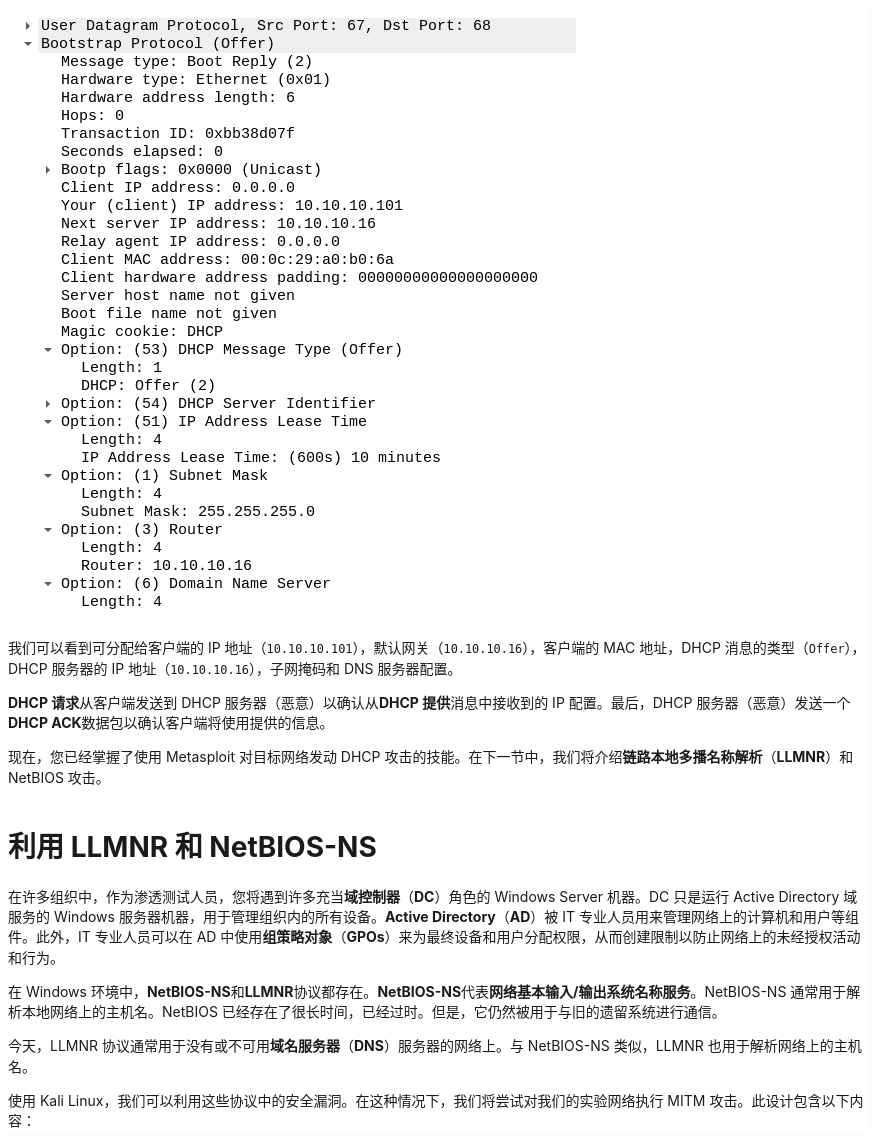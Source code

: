 ![](img/a61193c8-6baf-4c28-b02b-6404c0aeb02c.png)

我们可以看到可分配给客户端的 IP 地址（`10.10.10.101`），默认网关（`10.10.10.16`），客户端的 MAC 地址，DHCP 消息的类型（`Offer`），DHCP 服务器的 IP 地址（`10.10.10.16`），子网掩码和 DNS 服务器配置。

**DHCP 请求**从客户端发送到 DHCP 服务器（恶意）以确认从**DHCP 提供**消息中接收到的 IP 配置。最后，DHCP 服务器（恶意）发送一个**DHCP ACK**数据包以确认客户端将使用提供的信息。

现在，您已经掌握了使用 Metasploit 对目标网络发动 DHCP 攻击的技能。在下一节中，我们将介绍**链路本地多播名称解析**（**LLMNR**）和 NetBIOS 攻击。

# 利用 LLMNR 和 NetBIOS-NS

在许多组织中，作为渗透测试人员，您将遇到许多充当**域控制器**（**DC**）角色的 Windows Server 机器。DC 只是运行 Active Directory 域服务的 Windows 服务器机器，用于管理组织内的所有设备。**Active Directory**（**AD**）被 IT 专业人员用来管理网络上的计算机和用户等组件。此外，IT 专业人员可以在 AD 中使用**组策略对象**（**GPOs**）来为最终设备和用户分配权限，从而创建限制以防止网络上的未经授权活动和行为。

在 Windows 环境中，**NetBIOS-NS**和**LLMNR**协议都存在。**NetBIOS-NS**代表**网络基本输入/输出系统名称服务**。NetBIOS-NS 通常用于解析本地网络上的主机名。NetBIOS 已经存在了很长时间，已经过时。但是，它仍然被用于与旧的遗留系统进行通信。

今天，LLMNR 协议通常用于没有或不可用**域名服务器**（**DNS**）服务器的网络上。与 NetBIOS-NS 类似，LLMNR 也用于解析网络上的主机名。

使用 Kali Linux，我们可以利用这些协议中的安全漏洞。在这种情况下，我们将尝试对我们的实验网络执行 MITM 攻击。此设计包含以下内容：

